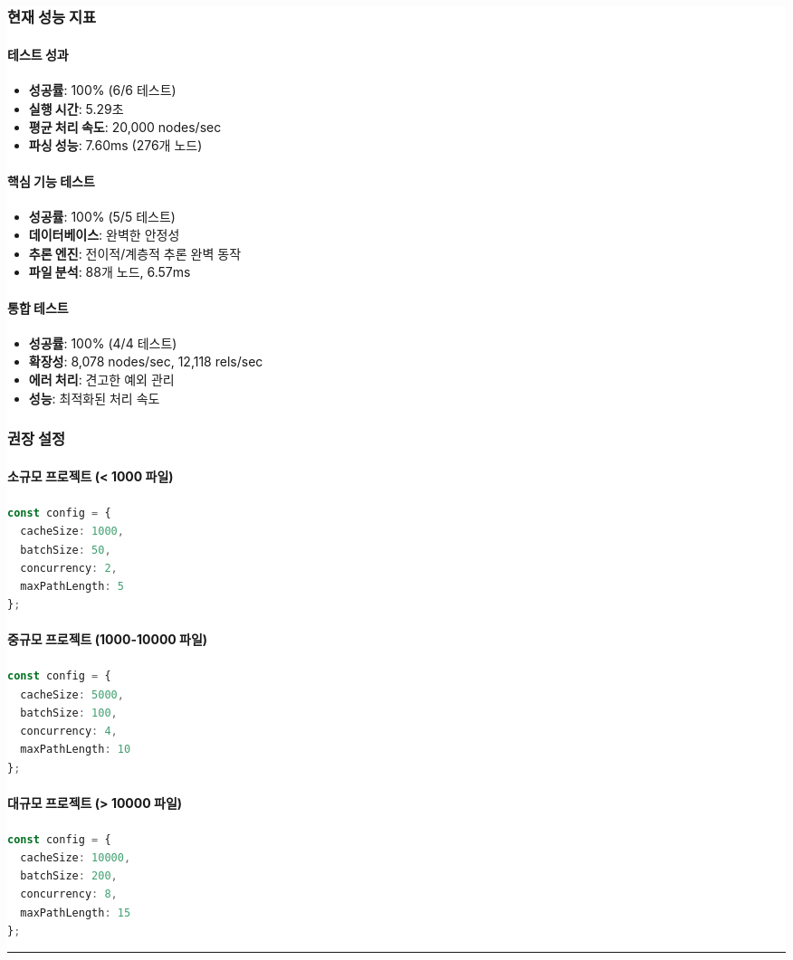### 현재 성능 지표

#### 테스트 성과
- **성공률**: 100% (6/6 테스트)
- **실행 시간**: 5.29초
- **평균 처리 속도**: 20,000 nodes/sec
- **파싱 성능**: 7.60ms (276개 노드)

#### 핵심 기능 테스트
- **성공률**: 100% (5/5 테스트)
- **데이터베이스**: 완벽한 안정성
- **추론 엔진**: 전이적/계층적 추론 완벽 동작
- **파일 분석**: 88개 노드, 6.57ms

#### 통합 테스트
- **성공률**: 100% (4/4 테스트)
- **확장성**: 8,078 nodes/sec, 12,118 rels/sec
- **에러 처리**: 견고한 예외 관리
- **성능**: 최적화된 처리 속도

### 권장 설정

#### 소규모 프로젝트 (< 1000 파일)
```typescript
const config = {
  cacheSize: 1000,
  batchSize: 50,
  concurrency: 2,
  maxPathLength: 5
};
```

#### 중규모 프로젝트 (1000-10000 파일)
```typescript
const config = {
  cacheSize: 5000,
  batchSize: 100,
  concurrency: 4,
  maxPathLength: 10
};
```

#### 대규모 프로젝트 (> 10000 파일)
```typescript
const config = {
  cacheSize: 10000,
  batchSize: 200,
  concurrency: 8,
  maxPathLength: 15
};
```

---